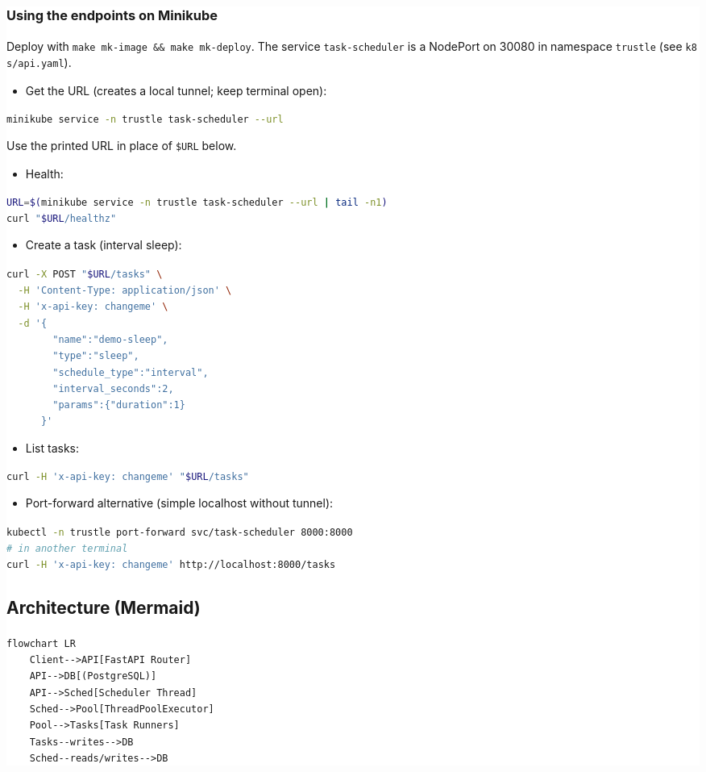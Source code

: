 ### Using the endpoints on Minikube
Deploy with `make mk-image && make mk-deploy`. The service `task-scheduler` is a NodePort on 30080 in namespace `trustle` (see `k8s/api.yaml`).

- Get the URL (creates a local tunnel; keep terminal open):
```bash
minikube service -n trustle task-scheduler --url
```
Use the printed URL in place of `$URL` below.

- Health:
```bash
URL=$(minikube service -n trustle task-scheduler --url | tail -n1)
curl "$URL/healthz"
```

- Create a task (interval sleep):
```bash
curl -X POST "$URL/tasks" \
  -H 'Content-Type: application/json' \
  -H 'x-api-key: changeme' \
  -d '{
        "name":"demo-sleep",
        "type":"sleep",
        "schedule_type":"interval",
        "interval_seconds":2,
        "params":{"duration":1}
      }'
```

- List tasks:
```bash
curl -H 'x-api-key: changeme' "$URL/tasks"
```

- Port-forward alternative (simple localhost without tunnel):
```bash
kubectl -n trustle port-forward svc/task-scheduler 8000:8000
# in another terminal
curl -H 'x-api-key: changeme' http://localhost:8000/tasks
```

## Architecture (Mermaid)

```mermaid
flowchart LR
    Client-->API[FastAPI Router]
    API-->DB[(PostgreSQL)]
    API-->Sched[Scheduler Thread]
    Sched-->Pool[ThreadPoolExecutor]
    Pool-->Tasks[Task Runners]
    Tasks--writes-->DB
    Sched--reads/writes-->DB
```
